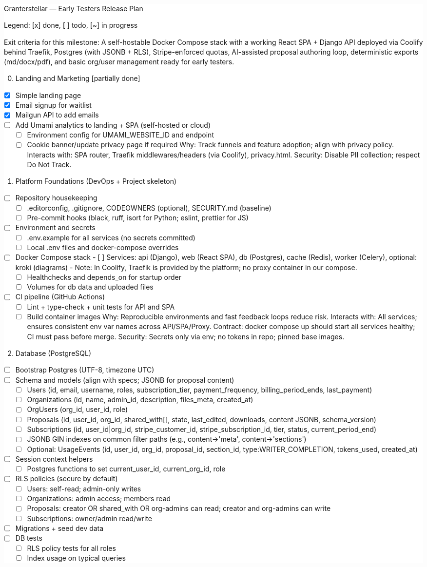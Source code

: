 Granterstellar — Early Testers Release Plan

Legend: [x] done, [ ] todo, [~] in progress

Exit criteria for this milestone: A self-hostable Docker Compose stack with a working React SPA + Django API deployed via Coolify behind Traefik, Postgres (with JSONB + RLS), Stripe-enforced quotas, AI-assisted proposal authoring loop, deterministic exports (md/docx/pdf), and basic org/user management ready for early testers.

0) Landing and Marketing [partially done]
- [x] Simple landing page
- [x] Email signup for waitlist
- [x] Mailgun API to add emails
- [ ] Add Umami analytics to landing + SPA (self-hosted or cloud)
    - [ ] Environment config for UMAMI_WEBSITE_ID and endpoint
    - [ ] Cookie banner/update privacy page if required
    Why: Track funnels and feature adoption; align with privacy policy.
        Interacts with: SPA router, Traefik middlewares/headers (via Coolify), privacy.html.
    Security: Disable PII collection; respect Do Not Track.

1) Platform Foundations (DevOps + Project skeleton)
- [ ] Repository housekeeping
    - [ ] .editorconfig, .gitignore, CODEOWNERS (optional), SECURITY.md (baseline)
    - [ ] Pre-commit hooks (black, ruff, isort for Python; eslint, prettier for JS)
- [ ] Environment and secrets
    - [ ] .env.example for all services (no secrets committed)
    - [ ] Local .env files and docker-compose overrides
- [ ] Docker Compose stack
        - [ ] Services: api (Django), web (React SPA), db (Postgres), cache (Redis), worker (Celery), optional: kroki (diagrams)
        - Note: In Coolify, Traefik is provided by the platform; no proxy container in our compose.
    - [ ] Healthchecks and depends_on for startup order
    - [ ] Volumes for db data and uploaded files
- [ ] CI pipeline (GitHub Actions)
    - [ ] Lint + type-check + unit tests for API and SPA
    - [ ] Build container images
    Why: Reproducible environments and fast feedback loops reduce risk.
    Interacts with: All services; ensures consistent env var names across API/SPA/Proxy.
    Contract: docker compose up should start all services healthy; CI must pass before merge.
    Security: Secrets only via env; no tokens in repo; pinned base images.

2) Database (PostgreSQL)
- [ ] Bootstrap Postgres (UTF-8, timezone UTC)
- [ ] Schema and models (align with specs; JSONB for proposal content)
    - [ ] Users (id, email, username, roles, subscription_tier, payment_frequency, billing_period_ends, last_payment)
    - [ ] Organizations (id, name, admin_id, description, files_meta, created_at)
    - [ ] OrgUsers (org_id, user_id, role)
    - [ ] Proposals (id, user_id, org_id, shared_with[], state, last_edited, downloads, content JSONB, schema_version)
    - [ ] Subscriptions (id, user_id|org_id, stripe_customer_id, stripe_subscription_id, tier, status, current_period_end)
    - [ ] JSONB GIN indexes on common filter paths (e.g., content->'meta', content->'sections')
    - [ ] Optional: UsageEvents (id, user_id, org_id, proposal_id, section_id, type:WRITER_COMPLETION, tokens_used, created_at)
- [ ] Session context helpers
    - [ ] Postgres functions to set current_user_id, current_org_id, role
- [ ] RLS policies (secure by default)
    - [ ] Users: self-read; admin-only writes
    - [ ] Organizations: admin access; members read
    - [ ] Proposals: creator OR shared_with OR org-admins can read; creator and org-admins can write
    - [ ] Subscriptions: owner/admin read/write
- [ ] Migrations + seed dev data
- [ ] DB tests
    - [ ] RLS policy tests for all roles
    - [ ] Index usage on typical queries